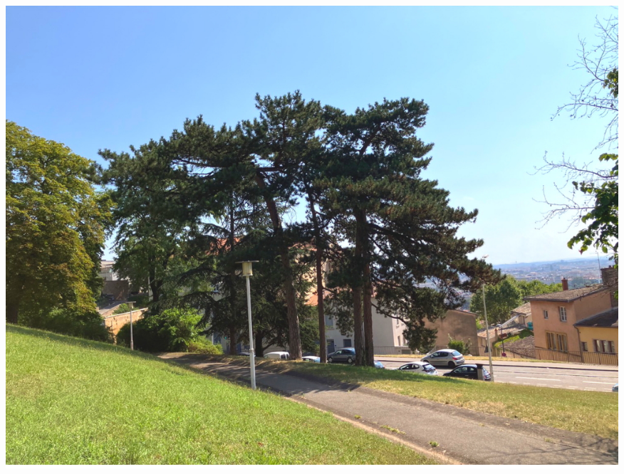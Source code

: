 <a href="20240802_048.JPG" data-lightbox="abc"><img src="20240802_048.JPG" alt="サンプル画像" width="900" /></a>